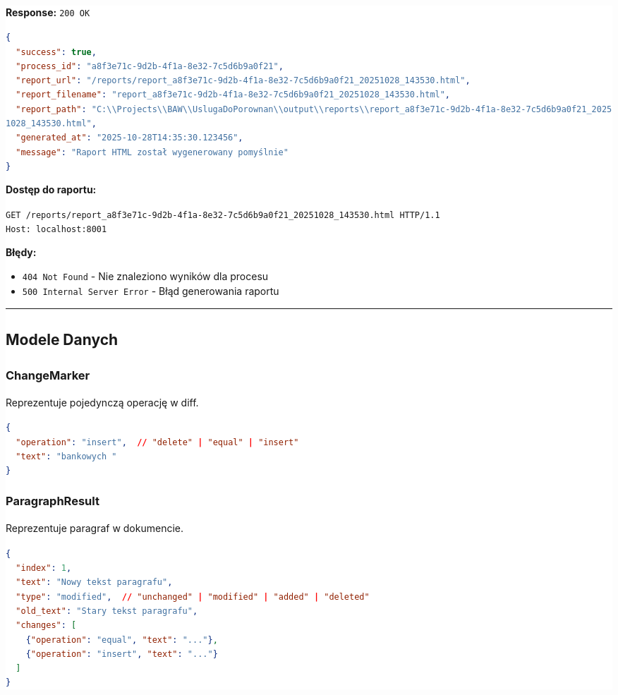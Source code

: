 **Response:** `200 OK`
```json
{
  "success": true,
  "process_id": "a8f3e71c-9d2b-4f1a-8e32-7c5d6b9a0f21",
  "report_url": "/reports/report_a8f3e71c-9d2b-4f1a-8e32-7c5d6b9a0f21_20251028_143530.html",
  "report_filename": "report_a8f3e71c-9d2b-4f1a-8e32-7c5d6b9a0f21_20251028_143530.html",
  "report_path": "C:\\Projects\\BAW\\UslugaDoPorownan\\output\\reports\\report_a8f3e71c-9d2b-4f1a-8e32-7c5d6b9a0f21_20251028_143530.html",
  "generated_at": "2025-10-28T14:35:30.123456",
  "message": "Raport HTML został wygenerowany pomyślnie"
}
```

**Dostęp do raportu:**
```http
GET /reports/report_a8f3e71c-9d2b-4f1a-8e32-7c5d6b9a0f21_20251028_143530.html HTTP/1.1
Host: localhost:8001
```

**Błędy:**
- `404 Not Found` - Nie znaleziono wyników dla procesu
- `500 Internal Server Error` - Błąd generowania raportu

---

## Modele Danych

### ChangeMarker
Reprezentuje pojedynczą operację w diff.

```json
{
  "operation": "insert",  // "delete" | "equal" | "insert"
  "text": "bankowych "
}
```

### ParagraphResult
Reprezentuje paragraf w dokumencie.

```json
{
  "index": 1,
  "text": "Nowy tekst paragrafu",
  "type": "modified",  // "unchanged" | "modified" | "added" | "deleted"
  "old_text": "Stary tekst paragrafu",
  "changes": [
    {"operation": "equal", "text": "..."},
    {"operation": "insert", "text": "..."}
  ]
}
```
